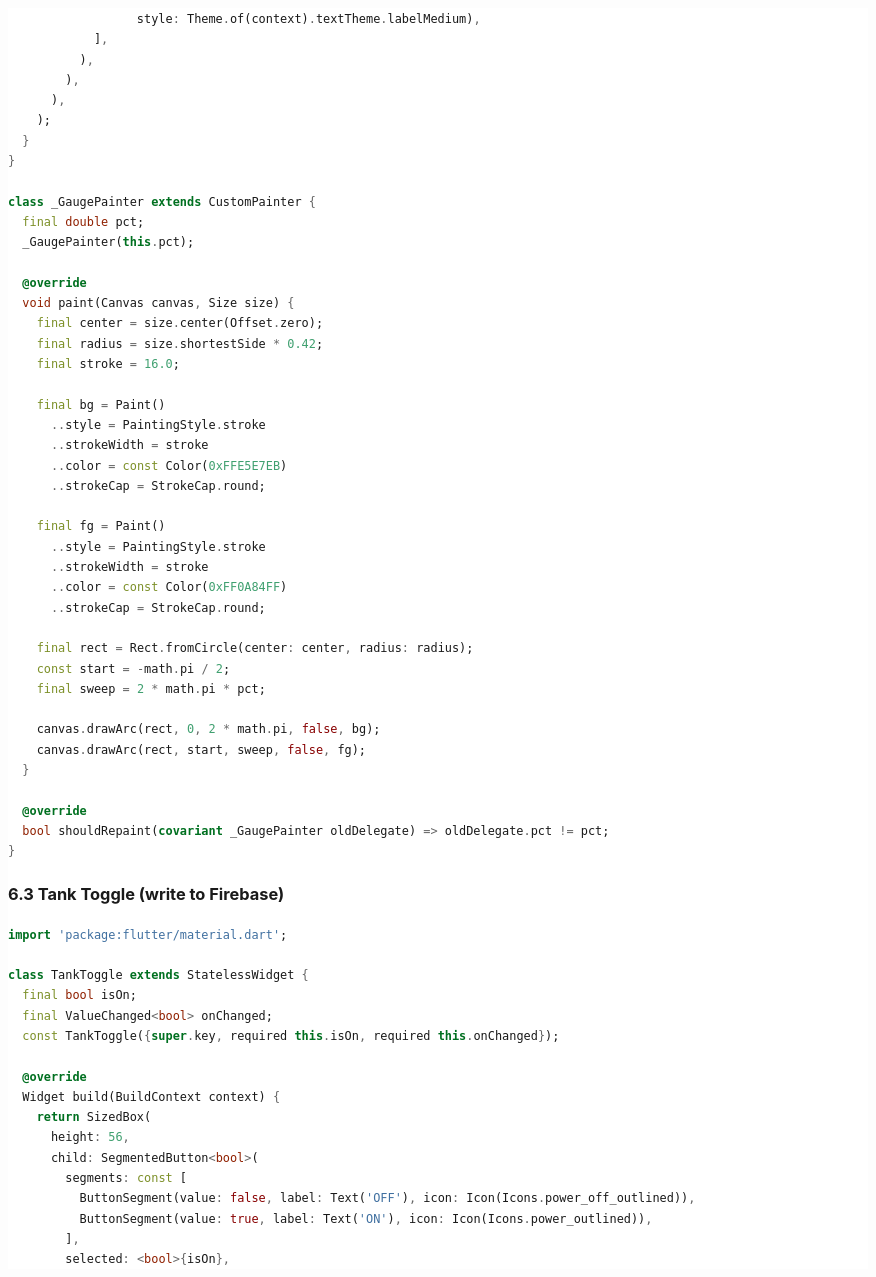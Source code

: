 ```dart
                  style: Theme.of(context).textTheme.labelMedium),
            ],
          ),
        ),
      ),
    );
  }
}

class _GaugePainter extends CustomPainter {
  final double pct;
  _GaugePainter(this.pct);

  @override
  void paint(Canvas canvas, Size size) {
    final center = size.center(Offset.zero);
    final radius = size.shortestSide * 0.42;
    final stroke = 16.0;

    final bg = Paint()
      ..style = PaintingStyle.stroke
      ..strokeWidth = stroke
      ..color = const Color(0xFFE5E7EB)
      ..strokeCap = StrokeCap.round;

    final fg = Paint()
      ..style = PaintingStyle.stroke
      ..strokeWidth = stroke
      ..color = const Color(0xFF0A84FF)
      ..strokeCap = StrokeCap.round;

    final rect = Rect.fromCircle(center: center, radius: radius);
    const start = -math.pi / 2;
    final sweep = 2 * math.pi * pct;

    canvas.drawArc(rect, 0, 2 * math.pi, false, bg);
    canvas.drawArc(rect, start, sweep, false, fg);
  }

  @override
  bool shouldRepaint(covariant _GaugePainter oldDelegate) => oldDelegate.pct != pct;
}
```

### 6.3 Tank Toggle (write to Firebase)
```dart
import 'package:flutter/material.dart';

class TankToggle extends StatelessWidget {
  final bool isOn;
  final ValueChanged<bool> onChanged;
  const TankToggle({super.key, required this.isOn, required this.onChanged});

  @override
  Widget build(BuildContext context) {
    return SizedBox(
      height: 56,
      child: SegmentedButton<bool>(
        segments: const [
          ButtonSegment(value: false, label: Text('OFF'), icon: Icon(Icons.power_off_outlined)),
          ButtonSegment(value: true, label: Text('ON'), icon: Icon(Icons.power_outlined)),
        ],
        selected: <bool>{isOn},
```